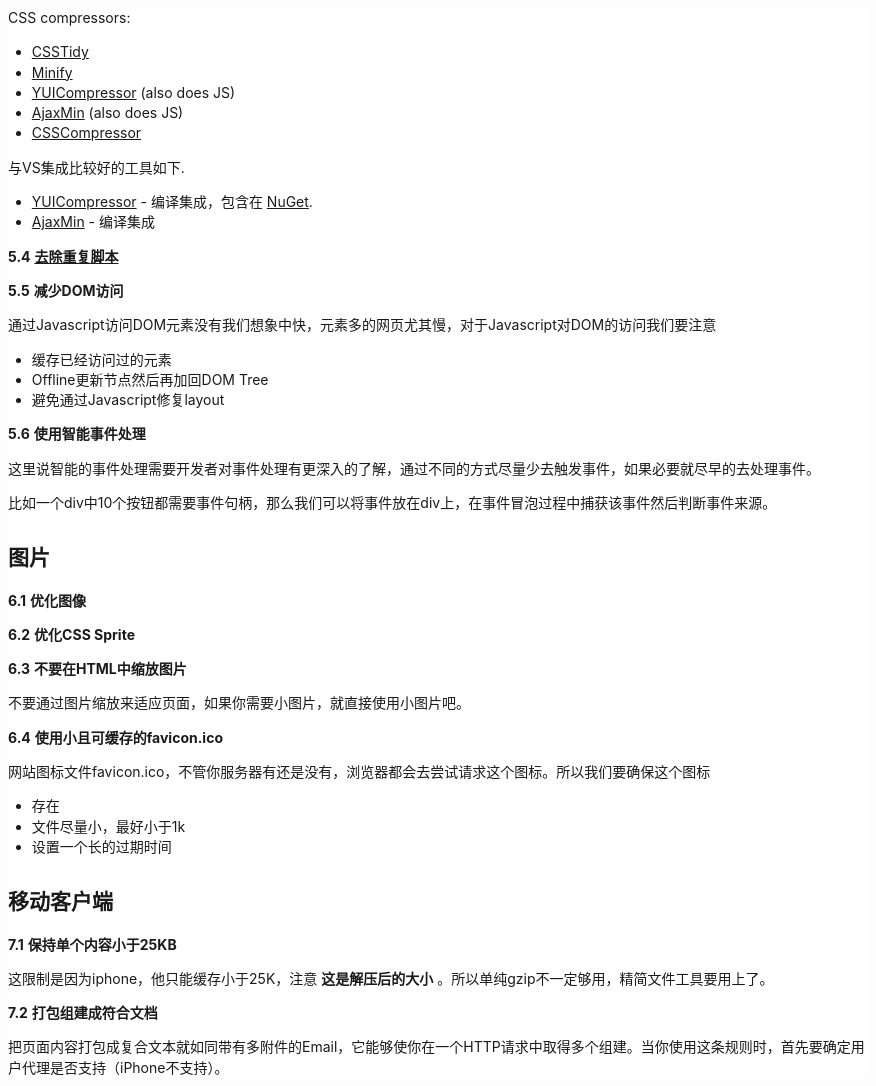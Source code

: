 CSS compressors:

- [CSSTidy](http://csstidy.sourceforge.net/)
- [Minify](http://code.google.com/p/minify/)
- [YUICompressor](http://developer.yahoo.com/yui/compressor/) (also does JS)
- [AjaxMin](http://ajaxmin.codeplex.com/) (also does JS)
- [CSSCompressor](http://www.csscompressor.com/)

与VS集成比较好的工具如下.

- [YUICompressor](http://yuicompressor.codeplex.com/) - 编译集成，包含在 [NuGet](http://nuget.org/List/Packages/YUICompressor.NET).
- [AjaxMin](http://ajaxmin.codeplex.com/)  - 编译集成

**5.4** [**去除重复脚本**](http://developer.yahoo.com/performance/rules.html#js_dupes)

**5.5**  **减少DOM访问**

通过Javascript访问DOM元素没有我们想象中快，元素多的网页尤其慢，对于Javascript对DOM的访问我们要注意

- 缓存已经访问过的元素
- Offline更新节点然后再加回DOM Tree
- 避免通过Javascript修复layout

**5.6**  **使用智能事件处理**

这里说智能的事件处理需要开发者对事件处理有更深入的了解，通过不同的方式尽量少去触发事件，如果必要就尽早的去处理事件。

比如一个div中10个按钮都需要事件句柄，那么我们可以将事件放在div上，在事件冒泡过程中捕获该事件然后判断事件来源。

## **图片**

**6.1**  **优化图像**

**6.2**  **优化CSS Sprite**

**6.3**  **不要在HTML中缩放图片**

不要通过图片缩放来适应页面，如果你需要小图片，就直接使用小图片吧。

**6.4**  **使用小且可缓存的favicon.ico**

网站图标文件favicon.ico，不管你服务器有还是没有，浏览器都会去尝试请求这个图标。所以我们要确保这个图标

- 存在
- 文件尽量小，最好小于1k
- 设置一个长的过期时间

## **移动客户端**

**7.1**  **保持单个内容小于25KB**

这限制是因为iphone，他只能缓存小于25K，注意 **这是解压后的大小** 。所以单纯gzip不一定够用，精简文件工具要用上了。

**7.2**  **打包组建成符合文档**

把页面内容打包成复合文本就如同带有多附件的Email，它能够使你在一个HTTP请求中取得多个组建。当你使用这条规则时，首先要确定用户代理是否支持（iPhone不支持）。
